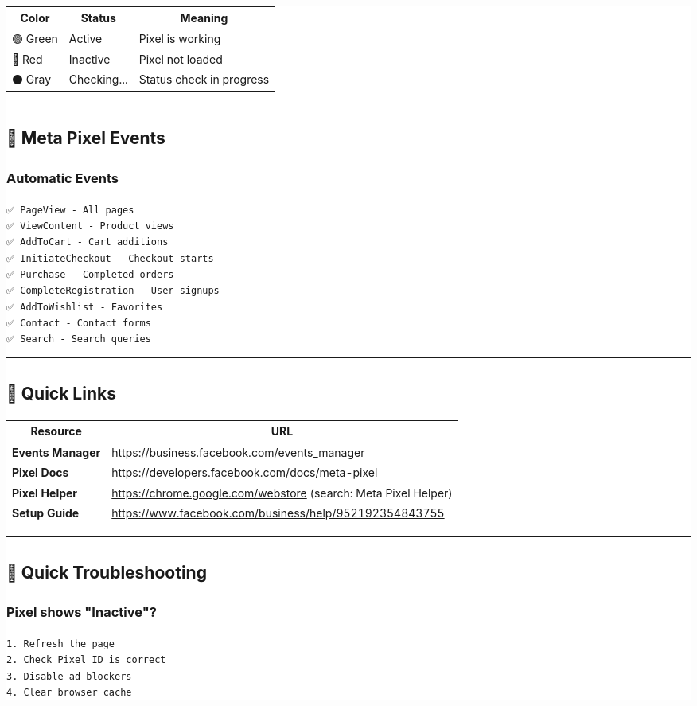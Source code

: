 | Color | Status | Meaning |
|-------|--------|---------|
| 🟢 Green | Active | Pixel is working |
| 🔴 Red | Inactive | Pixel not loaded |
| ⚫ Gray | Checking... | Status check in progress |

---

## 🎯 Meta Pixel Events

### Automatic Events
```
✅ PageView - All pages
✅ ViewContent - Product views
✅ AddToCart - Cart additions
✅ InitiateCheckout - Checkout starts
✅ Purchase - Completed orders
✅ CompleteRegistration - User signups
✅ AddToWishlist - Favorites
✅ Contact - Contact forms
✅ Search - Search queries
```

---

## 🔗 Quick Links

| Resource | URL |
|----------|-----|
| **Events Manager** | https://business.facebook.com/events_manager |
| **Pixel Docs** | https://developers.facebook.com/docs/meta-pixel |
| **Pixel Helper** | https://chrome.google.com/webstore (search: Meta Pixel Helper) |
| **Setup Guide** | https://www.facebook.com/business/help/952192354843755 |

---

## 🐛 Quick Troubleshooting

### Pixel shows "Inactive"?
```
1. Refresh the page
2. Check Pixel ID is correct
3. Disable ad blockers
4. Clear browser cache
```
